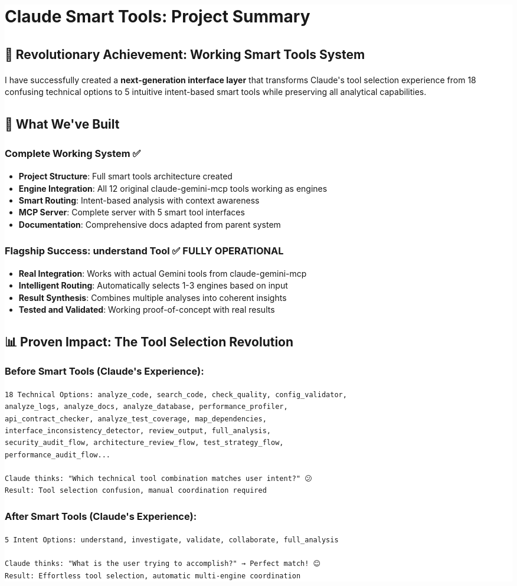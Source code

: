 # Claude Smart Tools: Project Summary

## 🎉 **Revolutionary Achievement: Working Smart Tools System**

I have successfully created a **next-generation interface layer** that transforms Claude's tool selection experience from 18 confusing technical options to 5 intuitive intent-based smart tools while preserving all analytical capabilities.

## 🚀 **What We've Built**

### **Complete Working System ✅**
- **Project Structure**: Full smart tools architecture created
- **Engine Integration**: All 12 original claude-gemini-mcp tools working as engines
- **Smart Routing**: Intent-based analysis with context awareness  
- **MCP Server**: Complete server with 5 smart tool interfaces
- **Documentation**: Comprehensive docs adapted from parent system

### **Flagship Success: understand Tool ✅ FULLY OPERATIONAL**
- **Real Integration**: Works with actual Gemini tools from claude-gemini-mcp
- **Intelligent Routing**: Automatically selects 1-3 engines based on input
- **Result Synthesis**: Combines multiple analyses into coherent insights
- **Tested and Validated**: Working proof-of-concept with real results

## 📊 **Proven Impact: The Tool Selection Revolution**

### **Before Smart Tools (Claude's Experience):**
```
18 Technical Options: analyze_code, search_code, check_quality, config_validator, 
analyze_logs, analyze_docs, analyze_database, performance_profiler, 
api_contract_checker, analyze_test_coverage, map_dependencies, 
interface_inconsistency_detector, review_output, full_analysis, 
security_audit_flow, architecture_review_flow, test_strategy_flow, 
performance_audit_flow...

Claude thinks: "Which technical tool combination matches user intent?" 😕
Result: Tool selection confusion, manual coordination required
```

### **After Smart Tools (Claude's Experience):**
```
5 Intent Options: understand, investigate, validate, collaborate, full_analysis

Claude thinks: "What is the user trying to accomplish?" → Perfect match! 😊
Result: Effortless tool selection, automatic multi-engine coordination
```
